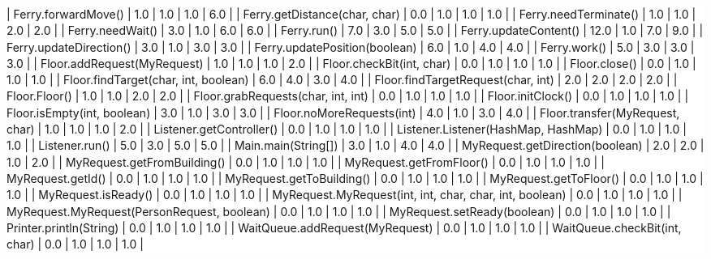 | Ferry.forwardMove()                                      | 1.0  | 1.0   | 1.0   | 6.0  |
| Ferry.getDistance(char, char)                            | 0.0  | 1.0   | 1.0   | 1.0  |
| Ferry.needTerminate()                                    | 1.0  | 1.0   | 2.0   | 2.0  |
| Ferry.needWait()                                         | 3.0  | 1.0   | 6.0   | 6.0  |
| Ferry.run()                                              | 7.0  | 3.0   | 5.0   | 5.0  |
| Ferry.updateContent()                                    | 12.0 | 1.0   | 7.0   | 9.0  |
| Ferry.updateDirection()                                  | 3.0  | 1.0   | 3.0   | 3.0  |
| Ferry.updatePosition(boolean)                            | 6.0  | 1.0   | 4.0   | 4.0  |
| Ferry.work()                                             | 5.0  | 3.0   | 3.0   | 3.0  |
| Floor.addRequest(MyRequest)                              | 1.0  | 1.0   | 1.0   | 2.0  |
| Floor.checkBit(int, char)                                | 0.0  | 1.0   | 1.0   | 1.0  |
| Floor.close()                                            | 0.0  | 1.0   | 1.0   | 1.0  |
| Floor.findTarget(char, int, boolean)                     | 6.0  | 4.0   | 3.0   | 4.0  |
| Floor.findTargetRequest(char, int)                       | 2.0  | 2.0   | 2.0   | 2.0  |
| Floor.Floor()                                            | 1.0  | 1.0   | 2.0   | 2.0  |
| Floor.grabRequests(char, int, int)                       | 0.0  | 1.0   | 1.0   | 1.0  |
| Floor.initClock()                                        | 0.0  | 1.0   | 1.0   | 1.0  |
| Floor.isEmpty(int, boolean)                              | 3.0  | 1.0   | 3.0   | 3.0  |
| Floor.noMoreRequests(int)                                | 4.0  | 1.0   | 3.0   | 4.0  |
| Floor.transfer(MyRequest, char)                          | 1.0  | 1.0   | 1.0   | 2.0  |
| Listener.getController()                                 | 0.0  | 1.0   | 1.0   | 1.0  |
| Listener.Listener(HashMap, HashMap)                      | 0.0  | 1.0   | 1.0   | 1.0  |
| Listener.run()                                           | 5.0  | 3.0   | 5.0   | 5.0  |
| Main.main(String[])                                      | 3.0  | 1.0   | 4.0   | 4.0  |
| MyRequest.getDirection(boolean)                          | 2.0  | 2.0   | 1.0   | 2.0  |
| MyRequest.getFromBuilding()                              | 0.0  | 1.0   | 1.0   | 1.0  |
| MyRequest.getFromFloor()                                 | 0.0  | 1.0   | 1.0   | 1.0  |
| MyRequest.getId()                                        | 0.0  | 1.0   | 1.0   | 1.0  |
| MyRequest.getToBuilding()                                | 0.0  | 1.0   | 1.0   | 1.0  |
| MyRequest.getToFloor()                                   | 0.0  | 1.0   | 1.0   | 1.0  |
| MyRequest.isReady()                                      | 0.0  | 1.0   | 1.0   | 1.0  |
| MyRequest.MyRequest(int, int, char, char, int, boolean)  | 0.0  | 1.0   | 1.0   | 1.0  |
| MyRequest.MyRequest(PersonRequest, boolean)              | 0.0  | 1.0   | 1.0   | 1.0  |
| MyRequest.setReady(boolean)                              | 0.0  | 1.0   | 1.0   | 1.0  |
| Printer.println(String)                                  | 0.0  | 1.0   | 1.0   | 1.0  |
| WaitQueue.addRequest(MyRequest)                          | 0.0  | 1.0   | 1.0   | 1.0  |
| WaitQueue.checkBit(int, char)                            | 0.0  | 1.0   | 1.0   | 1.0  |